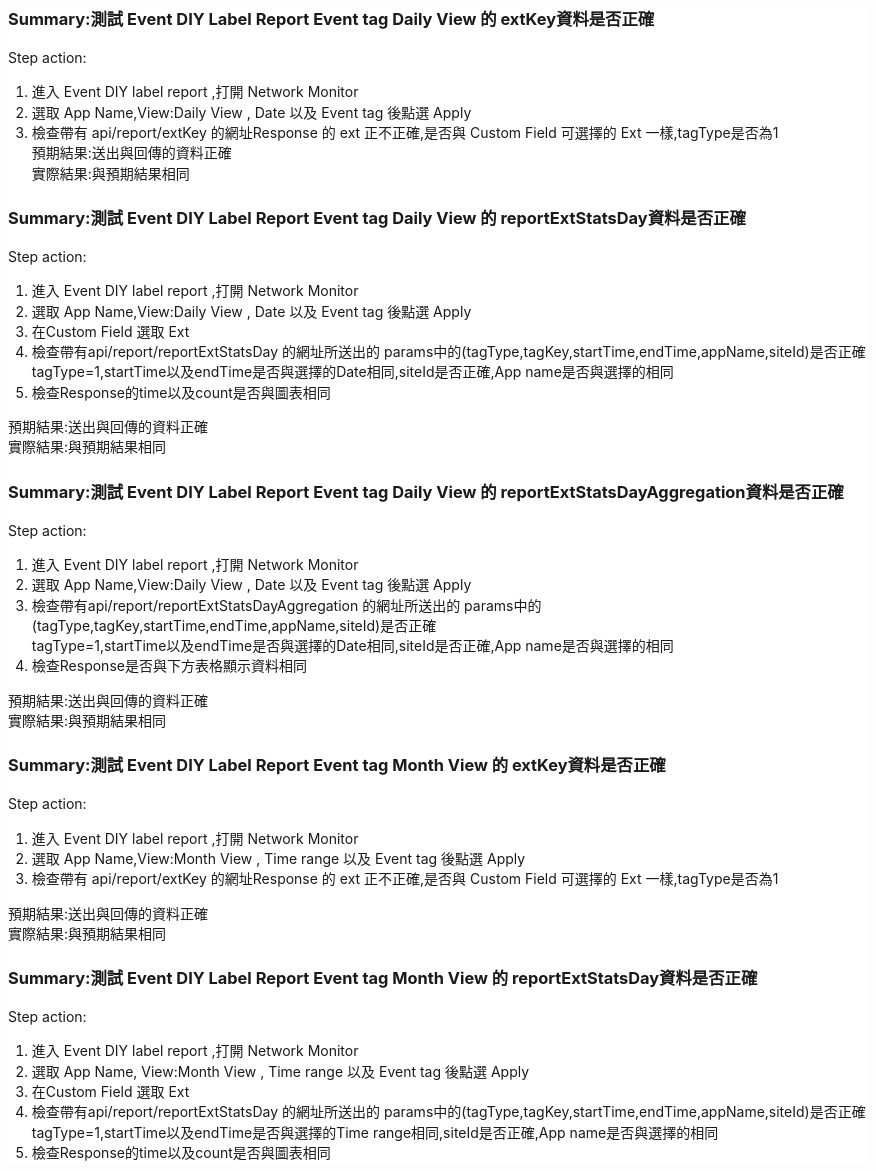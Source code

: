 
### **__Summary:測試 Event DIY Label Report Event tag Daily View 的 extKey資料是否正確__**
Step action:
1. 進入 Event DIY label report ,打開 Network Monitor
2. 選取 App Name,View:Daily View , Date 以及 Event tag 後點選 Apply
3. 檢查帶有 api/report/extKey 的網址Response 的 ext 正不正確,是否與 Custom Field 可選擇的 Ext 一樣,tagType是否為1                                                                                              
預期結果:送出與回傳的資料正確  
實際結果:與預期結果相同


### **__Summary:測試 Event DIY Label Report Event tag Daily View 的 reportExtStatsDay資料是否正確__**
Step action:
1. 進入 Event DIY label report ,打開 Network Monitor
2. 選取 App Name,View:Daily View , Date 以及 Event tag 後點選 Apply
3. 在Custom Field 選取 Ext
4. 檢查帶有api/report/reportExtStatsDay 的網址所送出的 params中的(tagType,tagKey,startTime,endTime,appName,siteId)是否正確  
tagType=1,startTime以及endTime是否與選擇的Date相同,siteId是否正確,App name是否與選擇的相同
5. 檢查Response的time以及count是否與圖表相同

預期結果:送出與回傳的資料正確  
實際結果:與預期結果相同


### **__Summary:測試 Event DIY Label Report Event tag Daily View 的 reportExtStatsDayAggregation資料是否正確__**
Step action:
1. 進入 Event DIY label report ,打開 Network Monitor
2. 選取 App Name,View:Daily View , Date 以及 Event tag 後點選 Apply
3. 檢查帶有api/report/reportExtStatsDayAggregation 的網址所送出的 params中的(tagType,tagKey,startTime,endTime,appName,siteId)是否正確  
tagType=1,startTime以及endTime是否與選擇的Date相同,siteId是否正確,App name是否與選擇的相同
4. 檢查Response是否與下方表格顯示資料相同

預期結果:送出與回傳的資料正確  
實際結果:與預期結果相同


### **__Summary:測試 Event DIY Label Report Event tag Month View 的 extKey資料是否正確__**
Step action:
1. 進入 Event DIY label report ,打開 Network Monitor
2. 選取 App Name,View:Month View , Time range 以及 Event tag 後點選 Apply
3. 檢查帶有 api/report/extKey 的網址Response 的 ext 正不正確,是否與 Custom Field 可選擇的 Ext 一樣,tagType是否為1

預期結果:送出與回傳的資料正確  
實際結果:與預期結果相同


### **__Summary:測試 Event DIY Label Report Event tag Month View 的 reportExtStatsDay資料是否正確__**
Step action:
1. 進入 Event DIY label report ,打開 Network Monitor
2. 選取 App Name, View:Month View , Time range 以及 Event tag 後點選 Apply
3. 在Custom Field 選取 Ext
4. 檢查帶有api/report/reportExtStatsDay 的網址所送出的 params中的(tagType,tagKey,startTime,endTime,appName,siteId)是否正確  
tagType=1,startTime以及endTime是否與選擇的Time range相同,siteId是否正確,App name是否與選擇的相同
5. 檢查Response的time以及count是否與圖表相同
